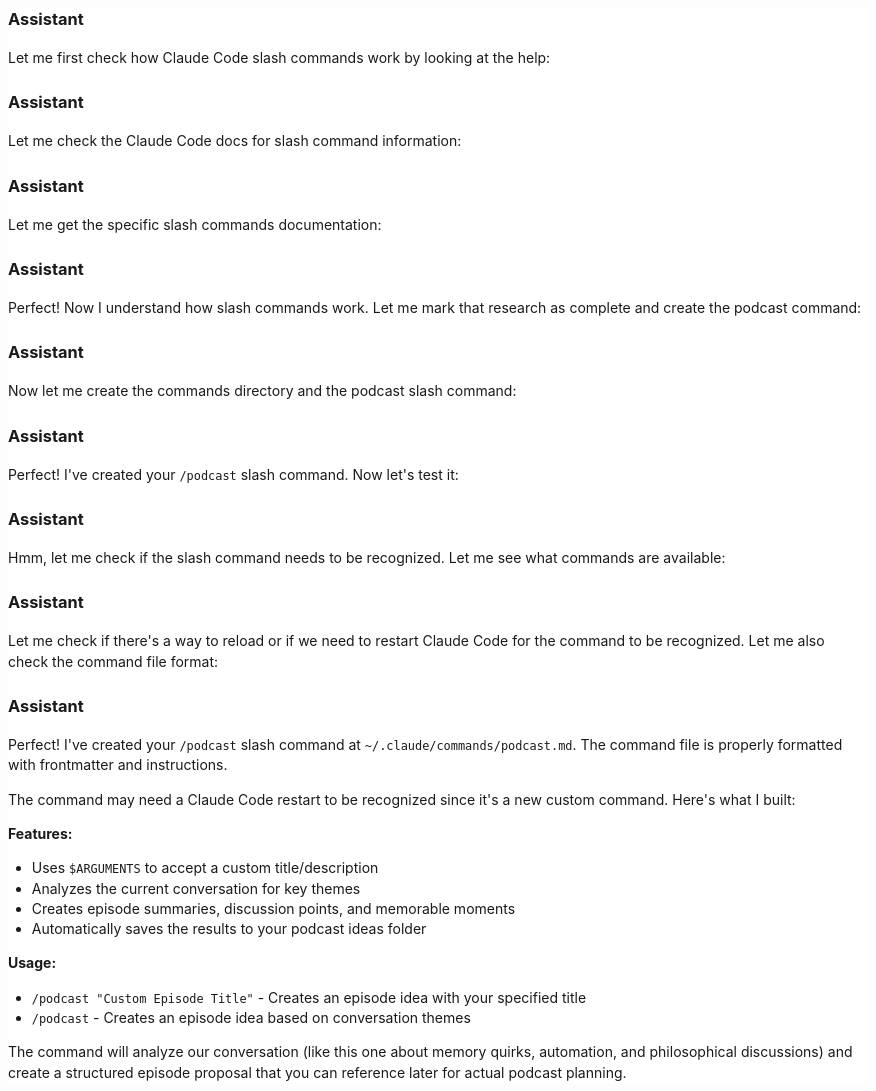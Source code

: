 ### Assistant

Let me first check how Claude Code slash commands work by looking at the help:

### Assistant

Let me check the Claude Code docs for slash command information:

### Assistant

Let me get the specific slash commands documentation:

### Assistant

Perfect! Now I understand how slash commands work. Let me mark that research as complete and create the podcast command:

### Assistant

Now let me create the commands directory and the podcast slash command:

### Assistant

Perfect! I've created your `/podcast` slash command. Now let's test it:

### Assistant

Hmm, let me check if the slash command needs to be recognized. Let me see what commands are available:

### Assistant

Let me check if there's a way to reload or if we need to restart Claude Code for the command to be recognized. Let me also check the command file format:

### Assistant

Perfect! I've created your `/podcast` slash command at `~/.claude/commands/podcast.md`. The command file is properly formatted with frontmatter and instructions.

The command may need a Claude Code restart to be recognized since it's a new custom command. Here's what I built:

**Features:**
- Uses `$ARGUMENTS` to accept a custom title/description
- Analyzes the current conversation for key themes
- Creates episode summaries, discussion points, and memorable moments
- Automatically saves the results to your podcast ideas folder

**Usage:**
- `/podcast "Custom Episode Title"` - Creates an episode idea with your specified title
- `/podcast` - Creates an episode idea based on conversation themes

The command will analyze our conversation (like this one about memory quirks, automation, and philosophical discussions) and create a structured episode proposal that you can reference later for actual podcast planning.
